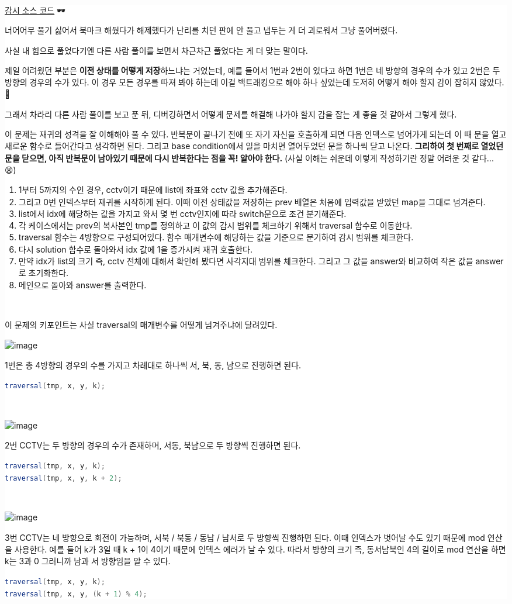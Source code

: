 [감시 소스 코드](https://github.com/hjyeon-n/Algorithm_study/blob/master/BOJ/2021.03/Solution_15683.java) 🕶

너어어무 풀기 싫어서 북마크 해뒀다가 해제했다가 난리를 치던 판에 안 풀고 냅두는 게 더 괴로워서 그냥 풀어버렸다.

사실 내 힘으로 풀었다기엔 다른 사람 풀이를 보면서 차근차근 풀었다는 게 더 맞는 말이다.

제일 어려웠던 부분은 **이전 상태를 어떻게 저장**하느냐는 거였는데, 예를 들어서 1번과 2번이 있다고 하면 1번은 네 방향의 경우의 수가 있고 2번은 두 방향의 경우의 수가 있다. 이 경우 모든 경우를 따져 봐야 하는데 이걸 백트래킹으로 해야 하나 싶었는데 도저히 어떻게 해야 할지 감이 잡히지 않았다. 🤯

그래서 차라리 다른 사람 풀이를 보고 푼 뒤, 디버깅하면서 어떻게 문제를 해결해 나가야 할지 감을 잡는 게 좋을 것 같아서 그렇게 했다.

이 문제는 재귀의 성격을 잘 이해해야 풀 수 있다. 반복문이 끝나기 전에 또 자기 자신을 호출하게 되면 다음 인덱스로 넘어가게 되는데 이 때 문을 열고 새로운 함수로 들어간다고 생각하면 된다. 그리고 base condition에서 일을 마치면 열어두었던 문을 하나씩 닫고 나온다. **그리하여 첫 번째로 열었던 문을 닫으면, 아직 반복문이 남아있기 때문에 다시 반복한다는 점을 꼭! 알아야 한다.** (사실 이해는 쉬운데 이렇게 작성하기란 정말 어려운 것 같다... 😫)

1. 1부터 5까지의 수인 경우, cctv이기 때문에 list에 좌표와 cctv 값을 추가해준다.
2. 그리고 0번 인덱스부터 재귀를 시작하게 된다. 이때 이전 상태값을 저장하는 prev 배열은 처음에 입력값을 받았던 map을 그대로 넘겨준다.
3. list에서 idx에 해당하는 값을 가지고 와서 몇 번 cctv인지에 따라 switch문으로 조건 분기해준다.
4. 각 케이스에서는 prev의 복사본인 tmp를 정의하고 이 값의 감시 범위를 체크하기 위해서 traversal 함수로 이동한다.
5. traversal 함수는 4방향으로 구성되어있다. 함수 매개변수에 해당하는 값을 기준으로 분기하여 감시 범위를 체크한다.
6. 다시 solution 함수로 돌아와서 idx 값에 1을 증가시켜 재귀 호출한다.
7. 만약 idx가 list의 크기 즉, cctv 전체에 대해서 확인해 봤다면 사각지대 범위를 체크한다. 그리고 그 값을 answer와 비교하여 작은 값을 answer로 초기화한다.
8. 메인으로 돌아와 answer를 출력한다.

<br>

이 문제의 키포인트는 사실 traversal의 매개변수를 어떻게 넘겨주냐에 달려있다.

![image](https://user-images.githubusercontent.com/62419307/111070368-cd970a00-8514-11eb-861b-1d738355273b.png)

1번은 총 4방향의 경우의 수를 가지고 차례대로 하나씩 서, 북, 동, 남으로 진행하면 된다.

```java
traversal(tmp, x, y, k);
```

<br>

![image](https://user-images.githubusercontent.com/62419307/111070471-44cc9e00-8515-11eb-9fd5-b2ef11cd4db4.png)

2번 CCTV는 두 방향의 경우의 수가 존재하며, 서동, 북남으로 두 방향씩 진행하면 된다.

```java
traversal(tmp, x, y, k);
traversal(tmp, x, y, k + 2);
```

<br>

![image](https://user-images.githubusercontent.com/62419307/111070411-f61f0400-8514-11eb-8b17-36bef78c5d61.png)

3번 CCTV는 네 방향으로 회전이 가능하며, 서북 / 북동 / 동남 / 남서로 두 방향씩 진행하면 된다. 이때 인덱스가 벗어날 수도 있기 때문에 mod 연산을 사용한다. 예를 들어 k가 3일 때 k + 1이 4이기 때문에 인덱스 에러가 날 수 있다. 따라서 방향의 크기 즉, 동서남북인 4의 길이로 mod 연산을 하면 k는 3과 0 그러니까 남과 서 방향임을 알 수 있다.

```java
traversal(tmp, x, y, k);
traversal(tmp, x, y, (k + 1) % 4);
```
